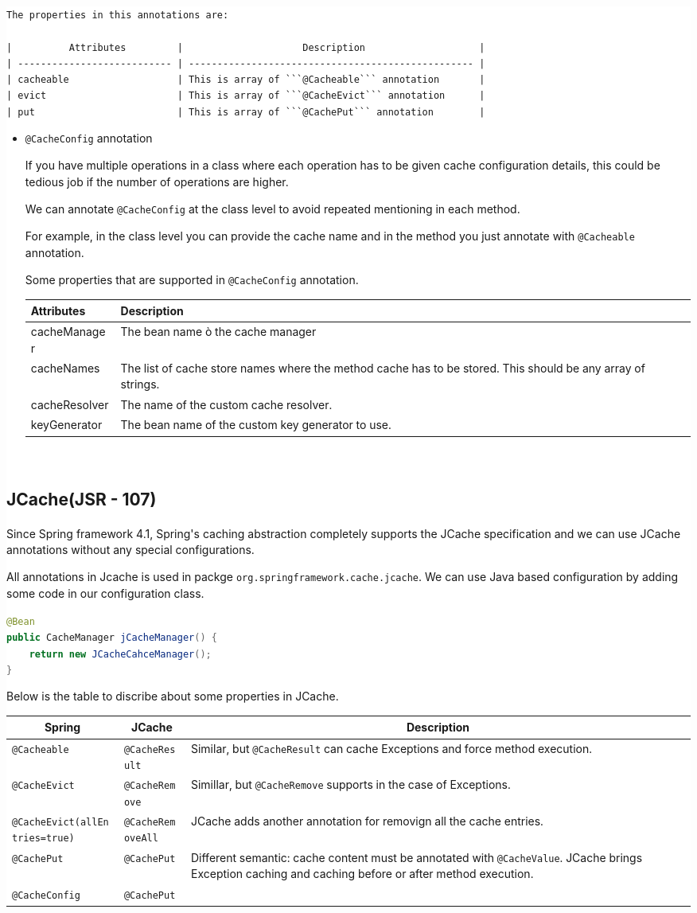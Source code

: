     The properties in this annotations are:

    |          Attributes         |                     Description                    |
    | --------------------------- | -------------------------------------------------- |
    | cacheable                   | This is array of ```@Cacheable``` annotation       |
    | evict                       | This is array of ```@CacheEvict``` annotation      |
    | put                         | This is array of ```@CachePut``` annotation        |

- ```@CacheConfig``` annotation

    If you have multiple operations in a class where each operation has to be given cache configuration details, this could be tedious job if the number of operations are higher.
    
    We can annotate ```@CacheConfig``` at the class level to avoid repeated mentioning in each method. 
    
    For example, in the class level you can provide the cache name and in the method you just annotate with ```@Cacheable``` annotation.

    Some properties that are supported in ```@CacheConfig``` annotation.

    |          Attributes         |                     Description                    |
    | --------------------------- | -------------------------------------------------- |
    | cacheManager                | The bean name ò the cache manager                  |
    | cacheNames                  | The list of cache store names where the method cache has to be stored. This should be any array of strings.|
    | cacheResolver               | The name of the custom cache resolver. |    
    | keyGenerator                | The bean name of the custom key generator to use. |

<br>

## JCache(JSR - 107)
Since Spring framework 4.1, Spring's caching abstraction completely supports the JCache specification and we can use JCache annotations without any special configurations. 

All annotations in Jcache is used in packge ```org.springframework.cache.jcache```. We can use Java based configuration by adding some code in our configuration class. 

```java
@Bean
public CacheManager jCacheManager() {
    return new JCacheCahceManager();
}
```

Below is the table to discribe about some properties in JCache.

|          Spring          |          JCache         |               Description              |
| ------------------------ | ----------------------- | -------------------------------------- |
| ```@Cacheable```         | ```@CacheResult```      | Similar, but ```@CacheResult``` can cache Exceptions and force method execution. |
| ```@CacheEvict```        | ```@CacheRemove```      | Simillar, but ```@CacheRemove``` supports in the case of Exceptions. |
| ```@CacheEvict(allEntries=true)``` | ```@CacheRemoveAll``` | JCache adds another annotation for removign all the cache entries. |
| ```@CachePut```          | ```@CachePut```         | Different semantic: cache content must be annotated with ```@CacheValue```. JCache brings Exception caching and caching before or after method execution. |
| ```@CacheConfig```       | ```@CachePut```         |                 |
